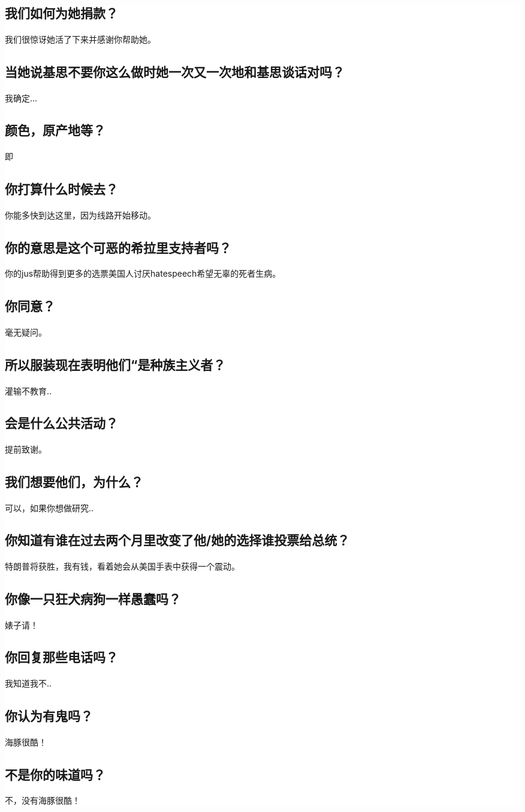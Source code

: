 ## 我们如何为她捐款？
我们很惊讶她活了下来并感谢你帮助她。

## 当她说基思不要你这么做时她一次又一次地和基思谈话对吗？
我确定...

## 颜色，原产地等？
即

##  你打算什么时候去？
你能多快到达这里，因为线路开始移动。

## 你的意思是这个可恶的希拉里支持者吗？
你的jus帮助得到更多的选票美国人讨厌hatespeech希望无辜的死者生病。

##  你同意？
毫无疑问。

## 所以服装现在表明他们“是种族主义者？
灌输不教育..

## 会是什么公共活动？
提前致谢。

## 我们想要他们，为什么？
可以，如果你想做研究..

## 你知道有谁在过去两个月里改变了他/她的选择谁投票给总统？
特朗普将获胜，我有钱，看着她会从美国手表中获得一个震动。

## 你像一只狂犬病狗一样愚蠢吗？
婊子请！

## 你回复那些电话吗？
我知道我不..

## 你认为有鬼吗？
海豚很酷！

## 不是你的味道吗？
不，没有海豚很酷！
